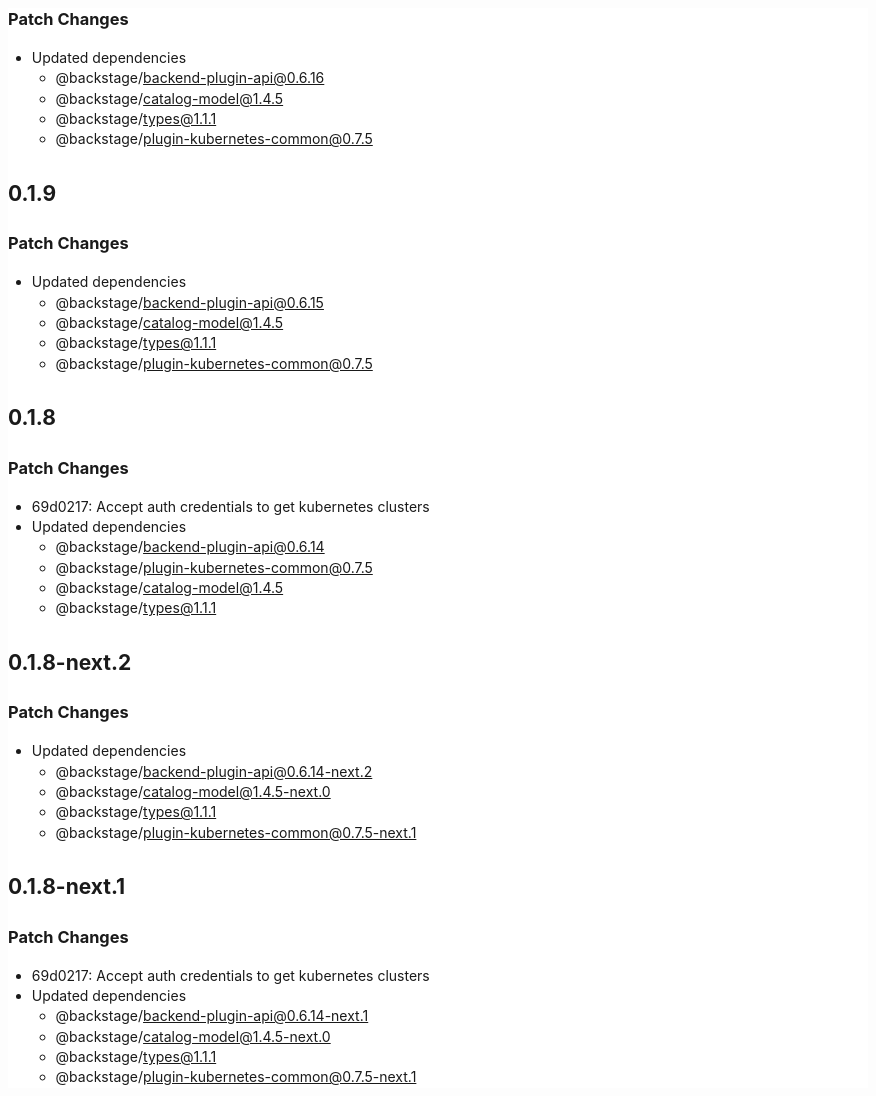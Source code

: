 ### Patch Changes

- Updated dependencies
  - @backstage/backend-plugin-api@0.6.16
  - @backstage/catalog-model@1.4.5
  - @backstage/types@1.1.1
  - @backstage/plugin-kubernetes-common@0.7.5

## 0.1.9

### Patch Changes

- Updated dependencies
  - @backstage/backend-plugin-api@0.6.15
  - @backstage/catalog-model@1.4.5
  - @backstage/types@1.1.1
  - @backstage/plugin-kubernetes-common@0.7.5

## 0.1.8

### Patch Changes

- 69d0217: Accept auth credentials to get kubernetes clusters
- Updated dependencies
  - @backstage/backend-plugin-api@0.6.14
  - @backstage/plugin-kubernetes-common@0.7.5
  - @backstage/catalog-model@1.4.5
  - @backstage/types@1.1.1

## 0.1.8-next.2

### Patch Changes

- Updated dependencies
  - @backstage/backend-plugin-api@0.6.14-next.2
  - @backstage/catalog-model@1.4.5-next.0
  - @backstage/types@1.1.1
  - @backstage/plugin-kubernetes-common@0.7.5-next.1

## 0.1.8-next.1

### Patch Changes

- 69d0217: Accept auth credentials to get kubernetes clusters
- Updated dependencies
  - @backstage/backend-plugin-api@0.6.14-next.1
  - @backstage/catalog-model@1.4.5-next.0
  - @backstage/types@1.1.1
  - @backstage/plugin-kubernetes-common@0.7.5-next.1
